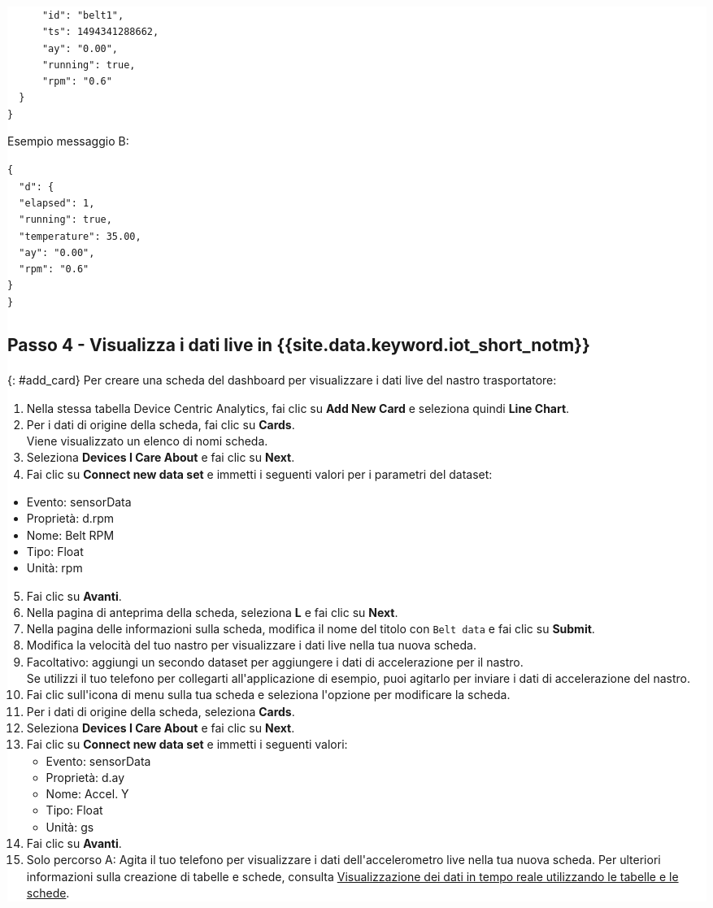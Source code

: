   ```
		"id": "belt1",
		"ts": 1494341288662,
		"ay": "0.00",
		"running": true,
		"rpm": "0.6"
	}
}
  ```
Esempio messaggio B:
  ```
{
	"d": {
    "elapsed": 1,
    "running": true,
    "temperature": 35.00,
    "ay": "0.00",
    "rpm": "0.6"
  }
}
  ```


## Passo 4 - Visualizza i dati live in {{site.data.keyword.iot_short_notm}}
{: #add_card}
Per creare una scheda del dashboard per visualizzare i dati live del nastro trasportatore:
1. Nella stessa tabella Device Centric Analytics, fai clic su **Add New Card** e seleziona quindi **Line Chart**.
2. Per i dati di origine della scheda, fai clic su **Cards**.   
Viene visualizzato un elenco di nomi scheda.
3. Seleziona **Devices I Care About** e fai clic su **Next**.
4. Fai clic su **Connect new data set** e immetti i seguenti valori per i parametri del dataset:
  - Evento: sensorData
  - Proprietà: d.rpm
  - Nome: Belt RPM
  - Tipo: Float
  - Unità: rpm
5. Fai clic su **Avanti**.
6. Nella pagina di anteprima della scheda, seleziona **L** e fai clic su **Next**.
7. Nella pagina delle informazioni sulla scheda, modifica il nome del titolo con `Belt data` e fai clic su **Submit**.
8. Modifica la velocità del tuo nastro per visualizzare i dati live nella tua nuova scheda.
9. Facoltativo: aggiungi un secondo dataset per aggiungere i dati di accelerazione per il nastro.  
Se utilizzi il tuo telefono per collegarti all'applicazione di esempio, puoi agitarlo per inviare i dati di accelerazione del nastro.
 1. Fai clic sull'icona di menu sulla tua scheda e seleziona l'opzione per modificare la scheda.
 2. Per i dati di origine della scheda, seleziona **Cards**.   
 3. Seleziona **Devices I Care About** e fai clic su **Next**.
 4. Fai clic su **Connect new data set** e immetti i seguenti valori:
    - Evento: sensorData
    - Proprietà: d.ay
    - Nome: Accel. Y
    - Tipo: Float
    - Unità: gs
 5. Fai clic su **Avanti**.
 6. Solo percorso A: Agita il tuo telefono per visualizzare i dati dell'accelerometro live nella tua nuova scheda.
Per ulteriori informazioni sulla creazione di tabelle e schede, consulta [Visualizzazione dei dati in tempo reale utilizzando le tabelle e le schede](/docs/services/IoT/data_visualization.html#boards_and_cards).
